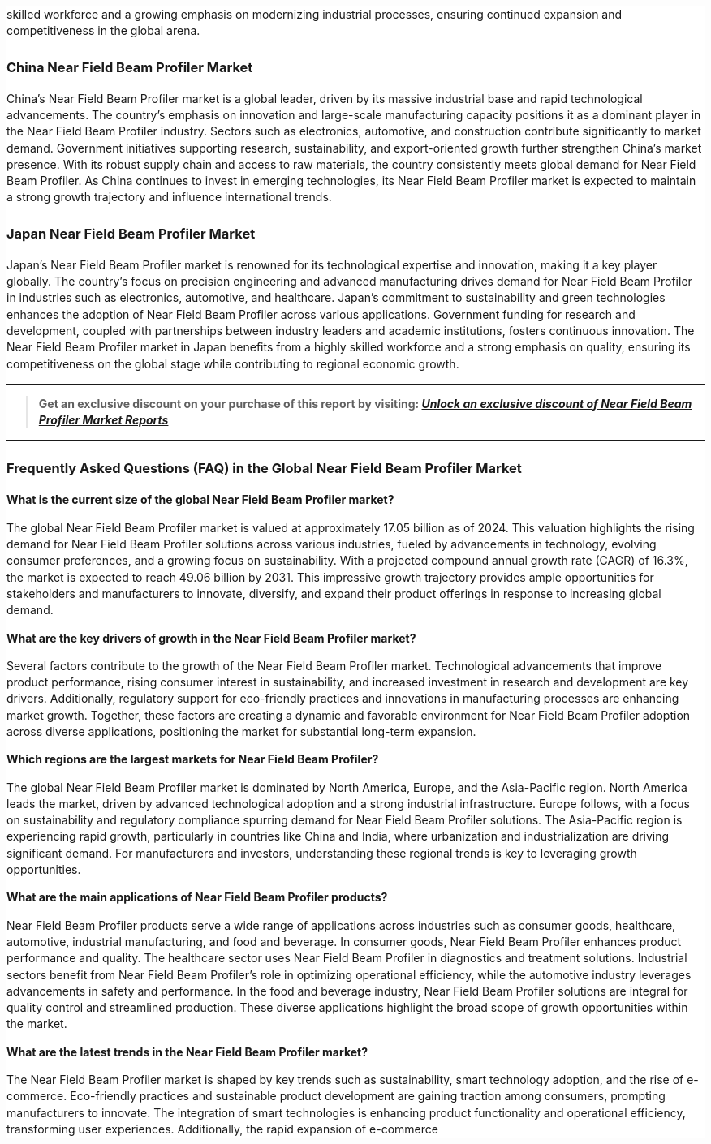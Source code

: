 skilled workforce and a growing emphasis on modernizing industrial processes, ensuring continued expansion and competitiveness in the global arena.</p><h3>China Near Field Beam Profiler Market</h3><p>China&rsquo;s Near Field Beam Profiler market is a global leader, driven by its massive industrial base and rapid technological advancements. The country&rsquo;s emphasis on innovation and large-scale manufacturing capacity positions it as a dominant player in the Near Field Beam Profiler industry. Sectors such as electronics, automotive, and construction contribute significantly to market demand. Government initiatives supporting research, sustainability, and export-oriented growth further strengthen China&rsquo;s market presence. With its robust supply chain and access to raw materials, the country consistently meets global demand for Near Field Beam Profiler. As China continues to invest in emerging technologies, its Near Field Beam Profiler market is expected to maintain a strong growth trajectory and influence international trends.</p><h3>Japan Near Field Beam Profiler Market</h3><p>Japan&rsquo;s Near Field Beam Profiler market is renowned for its technological expertise and innovation, making it a key player globally. The country&rsquo;s focus on precision engineering and advanced manufacturing drives demand for Near Field Beam Profiler in industries such as electronics, automotive, and healthcare. Japan&rsquo;s commitment to sustainability and green technologies enhances the adoption of Near Field Beam Profiler across various applications. Government funding for research and development, coupled with partnerships between industry leaders and academic institutions, fosters continuous innovation. The Near Field Beam Profiler market in Japan benefits from a highly skilled workforce and a strong emphasis on quality, ensuring its competitiveness on the global stage while contributing to regional economic growth.</p><hr /><blockquote><p><strong>Get an exclusive discount on your purchase of this report by visiting: <em><a href="://marketresearchpulse.com/ask-for-discount/22421?utm_source=Github&amp;utm_medium=091">Unlock an exclusive discount of Near Field Beam Profiler Market Reports</a></em>&nbsp;</strong></p></blockquote><hr /><h3>Frequently Asked Questions (FAQ) in the Global Near Field Beam Profiler Market</h3><p><strong>What is the current size of the global Near Field Beam Profiler market?</strong></p><p>The global Near Field Beam Profiler market is valued at approximately 17.05 billion as of 2024. This valuation highlights the rising demand for Near Field Beam Profiler solutions across various industries, fueled by advancements in technology, evolving consumer preferences, and a growing focus on sustainability. With a projected compound annual growth rate (CAGR) of 16.3%, the market is expected to reach 49.06 billion by 2031. This impressive growth trajectory provides ample opportunities for stakeholders and manufacturers to innovate, diversify, and expand their product offerings in response to increasing global demand.</p><p><strong>What are the key drivers of growth in the Near Field Beam Profiler market?</strong></p><p>Several factors contribute to the growth of the Near Field Beam Profiler market. Technological advancements that improve product performance, rising consumer interest in sustainability, and increased investment in research and development are key drivers. Additionally, regulatory support for eco-friendly practices and innovations in manufacturing processes are enhancing market growth. Together, these factors are creating a dynamic and favorable environment for Near Field Beam Profiler adoption across diverse applications, positioning the market for substantial long-term expansion.</p><p><strong>Which regions are the largest markets for Near Field Beam Profiler?</strong></p><p>The global Near Field Beam Profiler market is dominated by North America, Europe, and the Asia-Pacific region. North America leads the market, driven by advanced technological adoption and a strong industrial infrastructure. Europe follows, with a focus on sustainability and regulatory compliance spurring demand for Near Field Beam Profiler solutions. The Asia-Pacific region is experiencing rapid growth, particularly in countries like China and India, where urbanization and industrialization are driving significant demand. For manufacturers and investors, understanding these regional trends is key to leveraging growth opportunities.</p><p><strong>What are the main applications of Near Field Beam Profiler products?</strong></p><p>Near Field Beam Profiler products serve a wide range of applications across industries such as consumer goods, healthcare, automotive, industrial manufacturing, and food and beverage. In consumer goods, Near Field Beam Profiler enhances product performance and quality. The healthcare sector uses Near Field Beam Profiler in diagnostics and treatment solutions. Industrial sectors benefit from Near Field Beam Profiler&rsquo;s role in optimizing operational efficiency, while the automotive industry leverages advancements in safety and performance. In the food and beverage industry, Near Field Beam Profiler solutions are integral for quality control and streamlined production. These diverse applications highlight the broad scope of growth opportunities within the market.</p><p><strong>What are the latest trends in the Near Field Beam Profiler market?</strong></p><p>The Near Field Beam Profiler market is shaped by key trends such as sustainability, smart technology adoption, and the rise of e-commerce. Eco-friendly practices and sustainable product development are gaining traction among consumers, prompting manufacturers to innovate. The integration of smart technologies is enhancing product functionality and operational efficiency, transforming user experiences. Additionally, the rapid expansion of e-commerce